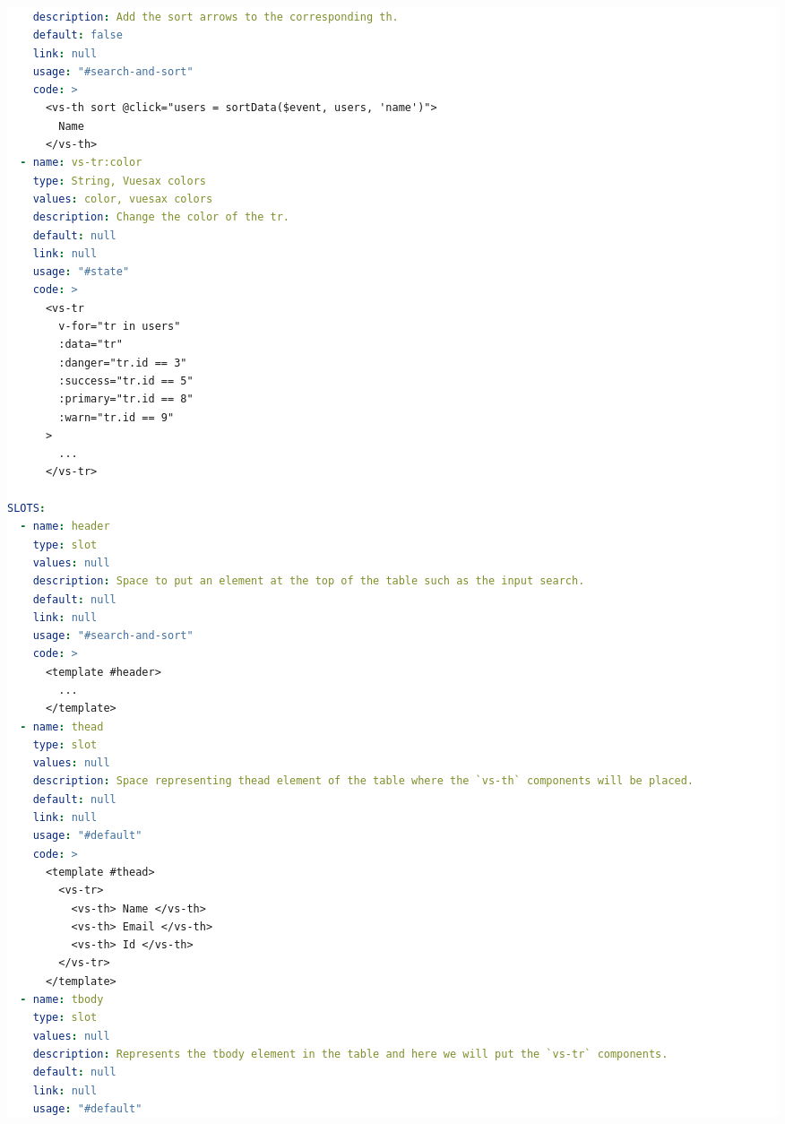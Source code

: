 ```yaml
    description: Add the sort arrows to the corresponding th.
    default: false
    link: null
    usage: "#search-and-sort"
    code: >
      <vs-th sort @click="users = sortData($event, users, 'name')">
        Name
      </vs-th>
  - name: vs-tr:color
    type: String, Vuesax colors
    values: color, vuesax colors
    description: Change the color of the tr.
    default: null
    link: null
    usage: "#state"
    code: >
      <vs-tr
        v-for="tr in users"
        :data="tr"
        :danger="tr.id == 3"
        :success="tr.id == 5"
        :primary="tr.id == 8"
        :warn="tr.id == 9"
      >
        ...
      </vs-tr>

SLOTS:
  - name: header
    type: slot
    values: null
    description: Space to put an element at the top of the table such as the input search.
    default: null
    link: null
    usage: "#search-and-sort"
    code: >
      <template #header>
        ...
      </template>
  - name: thead
    type: slot
    values: null
    description: Space representing thead element of the table where the `vs-th` components will be placed.
    default: null
    link: null
    usage: "#default"
    code: >
      <template #thead>
        <vs-tr>
          <vs-th> Name </vs-th>
          <vs-th> Email </vs-th>
          <vs-th> Id </vs-th>
        </vs-tr>
      </template>
  - name: tbody
    type: slot
    values: null
    description: Represents the tbody element in the table and here we will put the `vs-tr` components.
    default: null
    link: null
    usage: "#default"
```